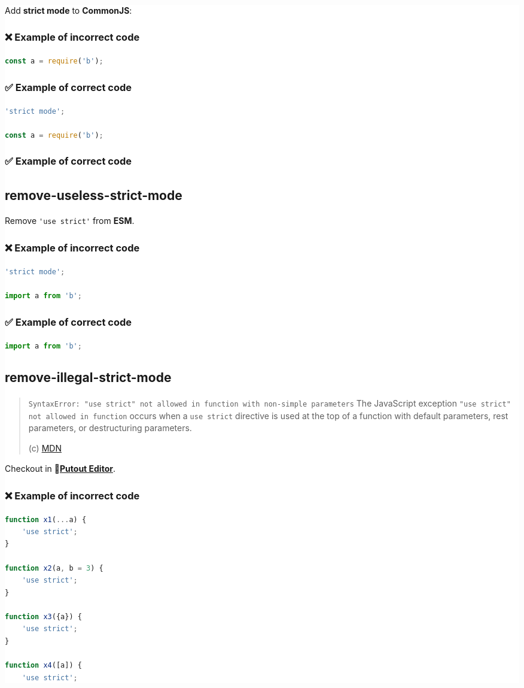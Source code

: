 Add **strict mode** to **CommonJS**:

### ❌ Example of incorrect code

```js
const a = require('b');
```

### ✅ Example of correct code

```js
'strict mode';

const a = require('b');
```

### ✅ Example of correct code

## remove-useless-strict-mode

Remove `'use strict'` from **ESM**.

### ❌ Example of incorrect code

```js
'strict mode';

import a from 'b';
```

### ✅ Example of correct code

```js
import a from 'b';
```

## remove-illegal-strict-mode

> `SyntaxError: "use strict" not allowed in function with non-simple parameters`
> The JavaScript exception `"use strict" not allowed in function` occurs when a `use strict` directive is used at the top of a function with default parameters, rest parameters, or destructuring parameters.
>
> (c) [MDN](https://developer.mozilla.org/en-US/docs/Web/JavaScript/Reference/Errors/Strict_non_simple_params)

Checkout in 🐊[**Putout Editor**](https://putout.cloudcmd.io/#/gist/a2ff9020bd33d11f3927d4d68c830c50/e6732329a0cca03c09ec0d36b43bfaec17966eff).

### ❌ Example of incorrect code

```ts
function x1(...a) {
    'use strict';
}

function x2(a, b = 3) {
    'use strict';
}

function x3({a}) {
    'use strict';
}

function x4([a]) {
    'use strict';
```

[NPMIMGURL]: https://img.shields.io/npm/v/@putout/plugin-nodejs.svg?style=flat&longCache=true
[NPMURL]: https://npmjs.org/package/@putout/plugin-nodejs "npm"